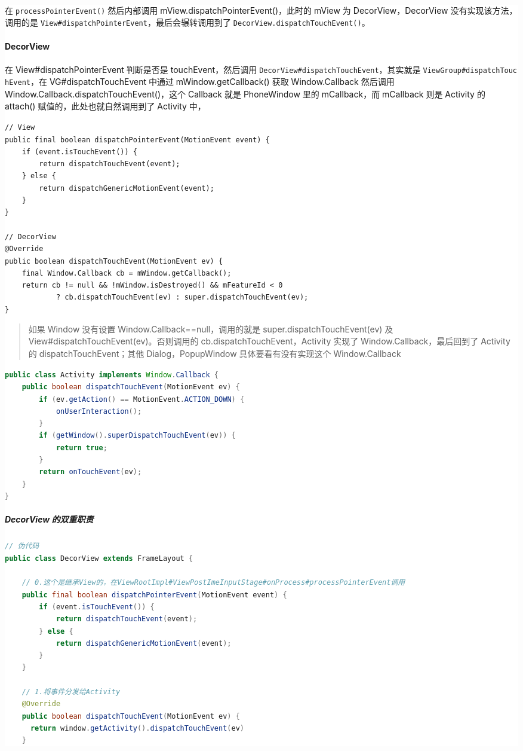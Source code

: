 在 `processPointerEvent()` 然后内部调用 mView.dispatchPointerEvent()，此时的 mView 为 DecorView，DecorView 没有实现该方法，调用的是 `View#dispatchPointerEvent`，最后会辗转调用到了 `DecorView.dispatchTouchEvent()`。

#### DecorView

在 View#dispatchPointerEvent 判断是否是 touchEvent，然后调用 `DecorView#dispatchTouchEvent`，其实就是 `ViewGroup#dispatchTouchEvent`，在 VG#dispatchTouchEvent 中通过 mWindow.getCallback() 获取 Window.Callback 然后调用 Window.Callback.dispatchTouchEvent()，这个 Callback 就是 PhoneWindow 里的 mCallback，而 mCallback 则是 Activity 的 attach() 赋值的，此处也就自然调用到了 Activity 中，

```
// View
public final boolean dispatchPointerEvent(MotionEvent event) {
    if (event.isTouchEvent()) {
        return dispatchTouchEvent(event);
    } else {
        return dispatchGenericMotionEvent(event);
    }
}

// DecorView
@Override
public boolean dispatchTouchEvent(MotionEvent ev) {
    final Window.Callback cb = mWindow.getCallback();
    return cb != null && !mWindow.isDestroyed() && mFeatureId < 0
            ? cb.dispatchTouchEvent(ev) : super.dispatchTouchEvent(ev);
}
```

> 如果 Window 没有设置 Window.Callback==null，调用的就是 super.dispatchTouchEvent(ev) 及 View#dispatchTouchEvent(ev)。否则调用的 cb.dispatchTouchEvent，Activity 实现了 Window.Callback，最后回到了 Activity 的 dispatchTouchEvent；其他 Dialog，PopupWindow 具体要看有没有实现这个 Window.Callback

```java
public class Activity implements Window.Callback {
    public boolean dispatchTouchEvent(MotionEvent ev) {
        if (ev.getAction() == MotionEvent.ACTION_DOWN) {
            onUserInteraction();
        }
        if (getWindow().superDispatchTouchEvent(ev)) {
            return true;
        }
        return onTouchEvent(ev);
    }
}
```

##### DecorView 的双重职责

```java
// 伪代码
public class DecorView extends FrameLayout {
  
    // 0.这个是继承View的，在ViewRootImpl#ViewPostImeInputStage#onProcess#processPointerEvent调用
    public final boolean dispatchPointerEvent(MotionEvent event) {
        if (event.isTouchEvent()) {
            return dispatchTouchEvent(event);
        } else {
            return dispatchGenericMotionEvent(event);
        }
    }
    
    // 1.将事件分发给Activity
    @Override
    public boolean dispatchTouchEvent(MotionEvent ev) {
      return window.getActivity().dispatchTouchEvent(ev)
    }
```